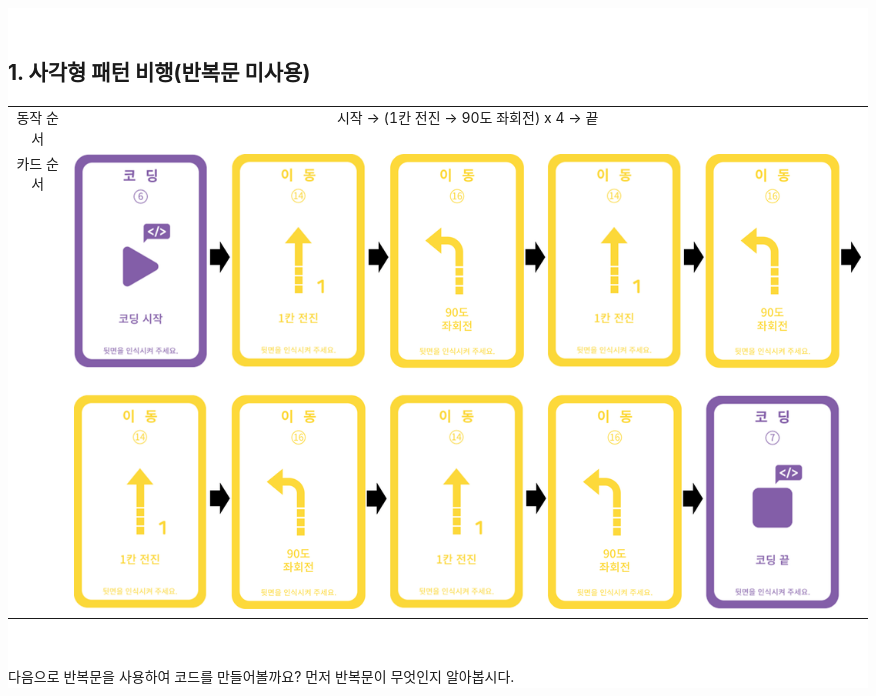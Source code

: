 <br>

<h2>1. 사각형 패턴 비행(반복문 미사용)</h2>

<div align="center">
    <table>
        <tr>
            <td>
                <div align="center">동작 순서</div>
            </td>
            <td>
                <div align="center">시작 → (1칸 전진 → 90도 좌회전) x 4 → 끝</div>
            </td>
        </tr>
        <tr>
            <td>
                <div align="center">카드 순서</div>
            </td>
            <td>
                <img src="images/image1.png" alt="사각형 패턴 비행(반복문 미사용)">
            </td>
        </tr>
    </table>
</div>

<br>

다음으로 반복문을 사용하여 코드를 만들어볼까요? 먼저 반복문이 무엇인지 알아봅시다.
<br>

